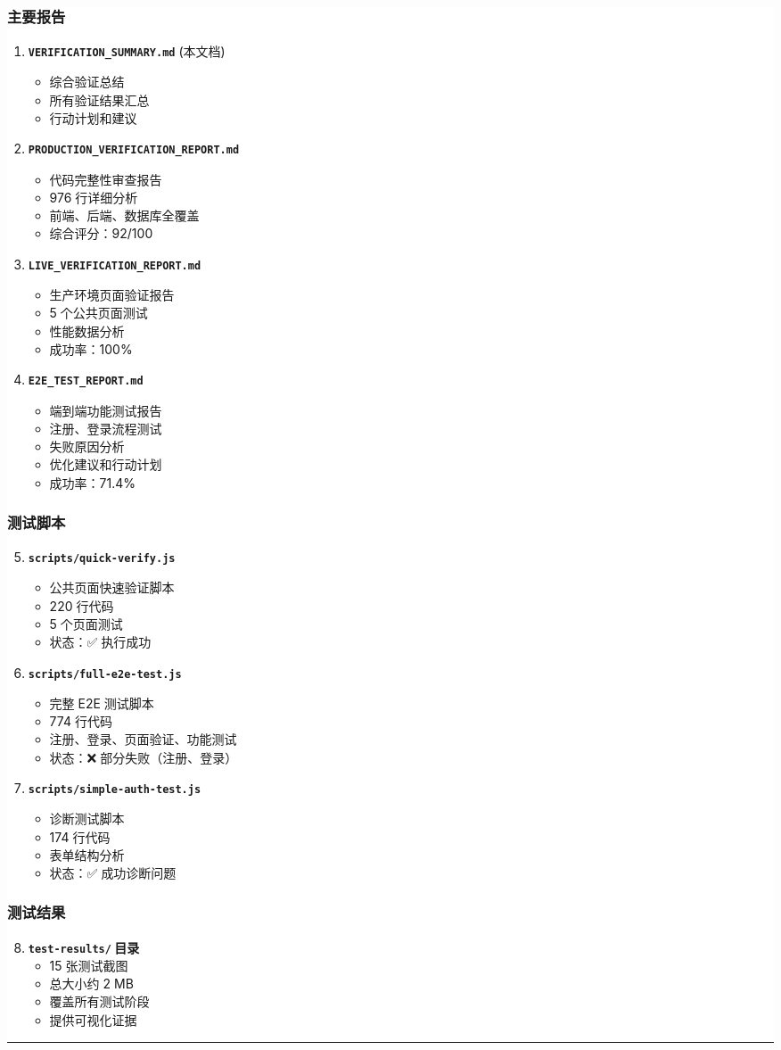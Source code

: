 ### 主要报告

1. **`VERIFICATION_SUMMARY.md`** (本文档)
   - 综合验证总结
   - 所有验证结果汇总
   - 行动计划和建议

2. **`PRODUCTION_VERIFICATION_REPORT.md`**
   - 代码完整性审查报告
   - 976 行详细分析
   - 前端、后端、数据库全覆盖
   - 综合评分：92/100

3. **`LIVE_VERIFICATION_REPORT.md`**
   - 生产环境页面验证报告
   - 5 个公共页面测试
   - 性能数据分析
   - 成功率：100%

4. **`E2E_TEST_REPORT.md`**
   - 端到端功能测试报告
   - 注册、登录流程测试
   - 失败原因分析
   - 优化建议和行动计划
   - 成功率：71.4%

### 测试脚本

5. **`scripts/quick-verify.js`**
   - 公共页面快速验证脚本
   - 220 行代码
   - 5 个页面测试
   - 状态：✅ 执行成功

6. **`scripts/full-e2e-test.js`**
   - 完整 E2E 测试脚本
   - 774 行代码
   - 注册、登录、页面验证、功能测试
   - 状态：❌ 部分失败（注册、登录）

7. **`scripts/simple-auth-test.js`**
   - 诊断测试脚本
   - 174 行代码
   - 表单结构分析
   - 状态：✅ 成功诊断问题

### 测试结果

8. **`test-results/` 目录**
   - 15 张测试截图
   - 总大小约 2 MB
   - 覆盖所有测试阶段
   - 提供可视化证据

---